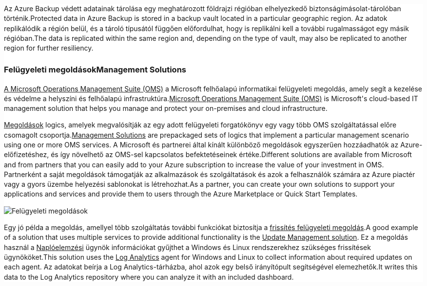 
<span data-ttu-id="f7bd7-167">Az Azure Backup védett adatainak tárolása egy meghatározott földrajzi régióban elhelyezkedő biztonságimásolat-tárolóban történik.</span><span class="sxs-lookup"><span data-stu-id="f7bd7-167">Protected data in Azure Backup is stored in a backup vault located in a particular geographic region.</span></span> <span data-ttu-id="f7bd7-168">Az adatok replikálódik a régión belül, és a tároló típusától függően előfordulhat, hogy is replikálni kell a további rugalmasságot egy másik régióban.</span><span class="sxs-lookup"><span data-stu-id="f7bd7-168">The data is replicated within the same region and, depending on the type of vault, may also be replicated to another region for further resiliency.</span></span>

### <a name="management-solutions"></a><span data-ttu-id="f7bd7-169">Felügyeleti megoldások</span><span class="sxs-lookup"><span data-stu-id="f7bd7-169">Management Solutions</span></span>
<span data-ttu-id="f7bd7-170">[A Microsoft Operations Management Suite (OMS)](https://docs.microsoft.com/azure/operations-management-suite/oms-security-getting-started) a Microsoft felhőalapú informatikai felügyeleti megoldás, amely segít a kezelése és védelme a helyszíni és felhőalapú infrastruktúra.</span><span class="sxs-lookup"><span data-stu-id="f7bd7-170">[Microsoft Operations Management Suite (OMS)](https://docs.microsoft.com/azure/operations-management-suite/oms-security-getting-started) is Microsoft's cloud-based IT management solution that helps you manage and protect your on-premises and cloud infrastructure.</span></span>


<span data-ttu-id="f7bd7-171">[Megoldások](https://docs.microsoft.com/azure/operations-management-suite/operations-management-suite-solutions) logics, amelyek megvalósítják az egy adott felügyeleti forgatókönyv egy vagy több OMS szolgáltatással előre csomagolt csoportja.</span><span class="sxs-lookup"><span data-stu-id="f7bd7-171">[Management Solutions](https://docs.microsoft.com/azure/operations-management-suite/operations-management-suite-solutions) are prepackaged sets of logics that implement a particular management scenario using one or more OMS services.</span></span> <span data-ttu-id="f7bd7-172">A Microsoft és partnerei által kínált különböző megoldások egyszerűen hozzáadhatók az Azure-előfizetéshez, és így növelhető az OMS-sel kapcsolatos befektetéseinek értéke.</span><span class="sxs-lookup"><span data-stu-id="f7bd7-172">Different solutions are available from Microsoft and from partners that you can easily add to your Azure subscription to increase the value of your investment in OMS.</span></span> <span data-ttu-id="f7bd7-173">Partnerként a saját megoldások támogatják az alkalmazások és szolgáltatások és azok a felhasználók számára az Azure piactér vagy a gyors üzembe helyezési sablonokat is létrehozhat.</span><span class="sxs-lookup"><span data-stu-id="f7bd7-173">As a partner, you can create your own solutions to support your applications and services and provide them to users through the Azure Marketplace or Quick Start Templates.</span></span>


![Felügyeleti megoldások](./media/azure-operational-security/azure-operational-security-fig4.png)

<span data-ttu-id="f7bd7-175">Egy jó példa a megoldás, amellyel több szolgáltatás további funkciókat biztosítja a [frissítés felügyeleti megoldás](https://docs.microsoft.com/azure/operations-management-suite/oms-solution-update-management).</span><span class="sxs-lookup"><span data-stu-id="f7bd7-175">A good example of a solution that uses multiple services to provide additional functionality is the [Update Management solution](https://docs.microsoft.com/azure/operations-management-suite/oms-solution-update-management).</span></span> <span data-ttu-id="f7bd7-176">Ez a megoldás használ a [Naplóelemzési](https://docs.microsoft.com/azure/log-analytics/log-analytics-overview) ügynök információkat gyűjthet a Windows és Linux rendszerekhez szükséges frissítések ügynököket.</span><span class="sxs-lookup"><span data-stu-id="f7bd7-176">This solution uses the [Log Analytics](https://docs.microsoft.com/azure/log-analytics/log-analytics-overview) agent for Windows and Linux to collect information about required updates on each agent.</span></span> <span data-ttu-id="f7bd7-177">Az adatokat beírja a Log Analytics-tárházba, ahol azok egy belső irányítópult segítségével elemezhetők.</span><span class="sxs-lookup"><span data-stu-id="f7bd7-177">It writes this data to the Log Analytics repository where you can analyze it with an included dashboard.</span></span>
